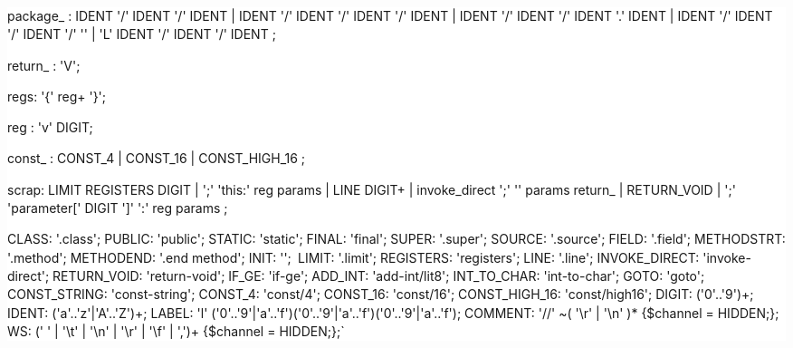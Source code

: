 package_
: IDENT '/' IDENT '/' IDENT
| IDENT '/' IDENT '/' IDENT '/' IDENT
| IDENT '/' IDENT '/' IDENT '.' IDENT
| IDENT '/' IDENT '/' IDENT '/' '<init>'
| 'L' IDENT '/' IDENT '/' IDENT
;

return_ : 'V';

regs: '{' reg+ '}';

reg : 'v' DIGIT;

const_ : CONST_4
| CONST_16
| CONST_HIGH_16
;

scrap: LIMIT REGISTERS DIGIT
| ';' 'this:' reg params
| LINE DIGIT+
| invoke_direct ';' '<init>' params return_
| RETURN_VOID
| ';' 'parameter[' DIGIT ']' ':' reg params
;

CLASS: '.class';
PUBLIC: 'public';
STATIC: 'static';
FINAL: 'final';
SUPER: '.super';
SOURCE: '.source';
FIELD: '.field';
METHODSTRT: '.method';
METHODEND: '.end method';
INIT: '<init>';` `LIMIT: '.limit';
REGISTERS: 'registers';
LINE: '.line';
INVOKE_DIRECT: 'invoke-direct';
RETURN_VOID: 'return-void';
IF_GE: 'if-ge';
ADD_INT: 'add-int/lit8';
INT_TO_CHAR: 'int-to-char';
GOTO: 'goto';
CONST_STRING: 'const-string';
CONST_4: 'const/4';
CONST_16: 'const/16';
CONST_HIGH_16: 'const/high16';
DIGIT: ('0'..'9')+;
IDENT: ('a'..'z'|'A'..'Z')+;
LABEL: 'l' ('0'..'9'|'a'..'f')('0'..'9'|'a'..'f')('0'..'9'|'a'..'f');
COMMENT: '//' ~( '\r' | '\n' )* {$channel = HIDDEN;};
WS: (' ' | '\t' | '\n' | '\r' | '\f' | ',')+ {$channel = HIDDEN;};`
